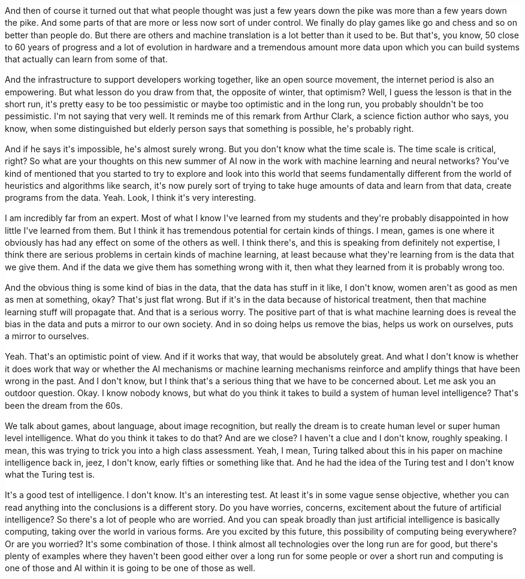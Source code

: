 And then of course it turned out that what people thought was just a few years down the pike was more than a few years down the pike. And some parts of that are more or less now sort of under control. We finally do play games like go and chess and so on better than people do. But there are others and machine translation is a lot better than it used to be. But that's, you know, 50 close to 60 years of progress and a lot of evolution in hardware and a tremendous amount more data upon which you can build systems that actually can learn from some of that.

And the infrastructure to support developers working together, like an open source movement, the internet period is also an empowering. But what lesson do you draw from that, the opposite of winter, that optimism? Well, I guess the lesson is that in the short run, it's pretty easy to be too pessimistic or maybe too optimistic and in the long run, you probably shouldn't be too pessimistic. I'm not saying that very well. It reminds me of this remark from Arthur Clark, a science fiction author who says, you know, when some distinguished but elderly person says that something is possible, he's probably right.

And if he says it's impossible, he's almost surely wrong. But you don't know what the time scale is. The time scale is critical, right? So what are your thoughts on this new summer of AI now in the work with machine learning and neural networks? You've kind of mentioned that you started to try to explore and look into this world that seems fundamentally different from the world of heuristics and algorithms like search, it's now purely sort of trying to take huge amounts of data and learn from that data, create programs from the data. Yeah. Look, I think it's very interesting.

I am incredibly far from an expert. Most of what I know I've learned from my students and they're probably disappointed in how little I've learned from them. But I think it has tremendous potential for certain kinds of things. I mean, games is one where it obviously has had any effect on some of the others as well. I think there's, and this is speaking from definitely not expertise, I think there are serious problems in certain kinds of machine learning, at least because what they're learning from is the data that we give them. And if the data we give them has something wrong with it, then what they learned from it is probably wrong too.

And the obvious thing is some kind of bias in the data, that the data has stuff in it like, I don't know, women aren't as good as men as men at something, okay? That's just flat wrong. But if it's in the data because of historical treatment, then that machine learning stuff will propagate that. And that is a serious worry. The positive part of that is what machine learning does is reveal the bias in the data and puts a mirror to our own society. And in so doing helps us remove the bias, helps us work on ourselves, puts a mirror to ourselves.

Yeah. That's an optimistic point of view. And if it works that way, that would be absolutely great. And what I don't know is whether it does work that way or whether the AI mechanisms or machine learning mechanisms reinforce and amplify things that have been wrong in the past. And I don't know, but I think that's a serious thing that we have to be concerned about. Let me ask you an outdoor question. Okay. I know nobody knows, but what do you think it takes to build a system of human level intelligence? That's been the dream from the 60s.

We talk about games, about language, about image recognition, but really the dream is to create human level or super human level intelligence. What do you think it takes to do that? And are we close? I haven't a clue and I don't know, roughly speaking. I mean, this was trying to trick you into a high class assessment. Yeah, I mean, Turing talked about this in his paper on machine intelligence back in, jeez, I don't know, early fifties or something like that. And he had the idea of the Turing test and I don't know what the Turing test is.

It's a good test of intelligence. I don't know. It's an interesting test. At least it's in some vague sense objective, whether you can read anything into the conclusions is a different story. Do you have worries, concerns, excitement about the future of artificial intelligence? So there's a lot of people who are worried. And you can speak broadly than just artificial intelligence is basically computing, taking over the world in various forms. Are you excited by this future, this possibility of computing being everywhere? Or are you worried? It's some combination of those. I think almost all technologies over the long run are for good, but there's plenty of examples where they haven't been good either over a long run for some people or over a short run and computing is one of those and AI within it is going to be one of those as well.
